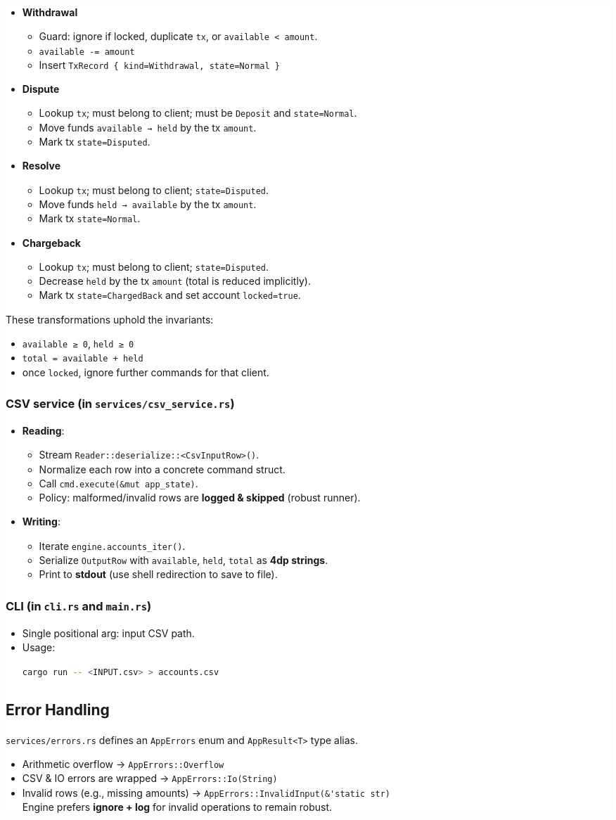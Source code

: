 - **Withdrawal**
    - Guard: ignore if locked, duplicate `tx`, or `available < amount`.
    - `available -= amount`
    - Insert `TxRecord { kind=Withdrawal, state=Normal }`

- **Dispute**
    - Lookup `tx`; must belong to client; must be `Deposit` and `state=Normal`.
    - Move funds `available → held` by the tx `amount`.
    - Mark tx `state=Disputed`.

- **Resolve**
    - Lookup `tx`; must belong to client; `state=Disputed`.
    - Move funds `held → available` by the tx `amount`.
    - Mark tx `state=Normal`.

- **Chargeback**
    - Lookup `tx`; must belong to client; `state=Disputed`.
    - Decrease `held` by the tx `amount` (total is reduced implicitly).
    - Mark tx `state=ChargedBack` and set account `locked=true`.

These transformations uphold the invariants:
- `available ≥ 0`, `held ≥ 0`
- `total = available + held`
- once `locked`, ignore further commands for that client.

### CSV service (in `services/csv_service.rs`)
- **Reading**:
    - Stream `Reader::deserialize::<CsvInputRow>()`.
    - Normalize each row into a concrete command struct.
    - Call `cmd.execute(&mut app_state)`.
    - Policy: malformed/invalid rows are **logged & skipped** (robust runner).

- **Writing**:
    - Iterate `engine.accounts_iter()`.
    - Serialize `OutputRow` with `available`, `held`, `total` as **4dp strings**.
    - Print to **stdout** (use shell redirection to save to file).

### CLI (in `cli.rs` and `main.rs`)
- Single positional arg: input CSV path.
- Usage:
  ```bash
  cargo run -- <INPUT.csv> > accounts.csv
  ```


## Error Handling

`services/errors.rs` defines an `AppErrors` enum and `AppResult<T>` type alias.
- Arithmetic overflow → `AppErrors::Overflow`
- CSV & IO errors are wrapped → `AppErrors::Io(String)`
- Invalid rows (e.g., missing amounts) → `AppErrors::InvalidInput(&'static str)`  
  Engine prefers **ignore + log** for invalid operations to remain robust.

